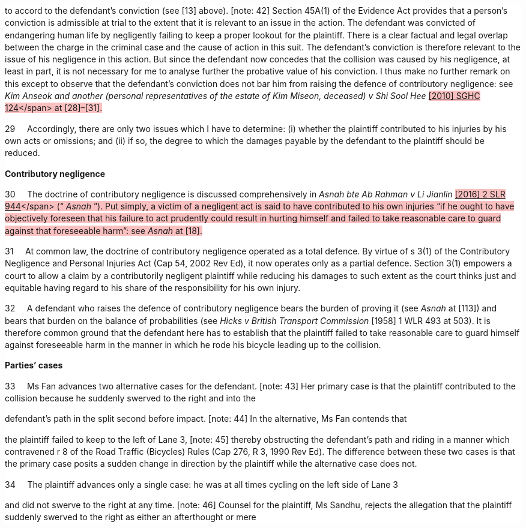 to accord to the defendant’s conviction (see [13] above). [note: 42] Section 45A(1) of the Evidence Act provides that a person’s conviction is admissible at trial to the extent that it is relevant to an issue in the action. The defendant was convicted of endangering human life by negligently failing to keep a proper lookout for the plaintiff. There is a clear factual and legal overlap between the charge in the criminal case and the cause of action in this suit. The defendant’s conviction is therefore relevant to the issue of his negligence in this action. But since the defendant now concedes that the collision was caused by his negligence, at least in part, it is not necessary for me to analyse further the probative value of his conviction. I thus make no further remark on this except to observe that the defendant’s conviction does not bar him from raising the defence of contributory negligence: see _Kim Anseok and another (personal representatives of the estate of Kim Miseon, deceased) v Shi Sool Hee_ <span style="background-color: #FAC0C0" class="citation">[[2010] SGHC 124]("https://www.open.gov.sg")</span> at [28]–[31]. 

29     Accordingly, there are only two issues which I have to determine: (i) whether the plaintiff contributed to his injuries by his own acts or omissions; and (ii) if so, the degree to which the damages payable by the defendant to the plaintiff should be reduced. 

**Contributory negligence** 

30     The doctrine of contributory negligence is discussed comprehensively in _Asnah bte Ab Rahman v Li Jianlin_ <span style="background-color: #FAC0C0" class="citation">[[2016] 2 SLR 944]("https://www.open.gov.sg")</span> (“ _Asnah_ ”). Put simply, a victim of a negligent act is said to have contributed to his own injuries “if he ought to have objectively foreseen that his failure to act prudently could result in hurting himself and failed to take reasonable care to guard against that foreseeable harm”: see _Asnah_ at [18]. 

31     At common law, the doctrine of contributory negligence operated as a total defence. By virtue of s 3(1) of the Contributory Negligence and Personal Injuries Act (Cap 54, 2002 Rev Ed), it now operates only as a partial defence. Section 3(1) empowers a court to allow a claim by a contributorily negligent plaintiff while reducing his damages to such extent as the court thinks just and equitable having regard to his share of the responsibility for his own injury. 

32     A defendant who raises the defence of contributory negligence bears the burden of proving it (see _Asnah_ at [113]) and bears that burden on the balance of probabilities (see _Hicks v British Transport Commission_ [1958] 1 WLR 493 at 503). It is therefore common ground that the defendant here has to establish that the plaintiff failed to take reasonable care to guard himself against foreseeable harm in the manner in which he rode his bicycle leading up to the collision. 

**Parties’ cases** 

33     Ms Fan advances two alternative cases for the defendant. [note: 43] Her primary case is that the plaintiff contributed to the collision because he suddenly swerved to the right and into the 

defendant’s path in the split second before impact. [note: 44] In the alternative, Ms Fan contends that 


the plaintiff failed to keep to the left of Lane 3, [note: 45] thereby obstructing the defendant’s path and riding in a manner which contravened r 8 of the Road Traffic (Bicycles) Rules (Cap 276, R 3, 1990 Rev Ed). The difference between these two cases is that the primary case posits a sudden change in direction by the plaintiff while the alternative case does not. 

34     The plaintiff advances only a single case: he was at all times cycling on the left side of Lane 3 

and did not swerve to the right at any time. [note: 46] Counsel for the plaintiff, Ms Sandhu, rejects the allegation that the plaintiff suddenly swerved to the right as either an afterthought or mere 
